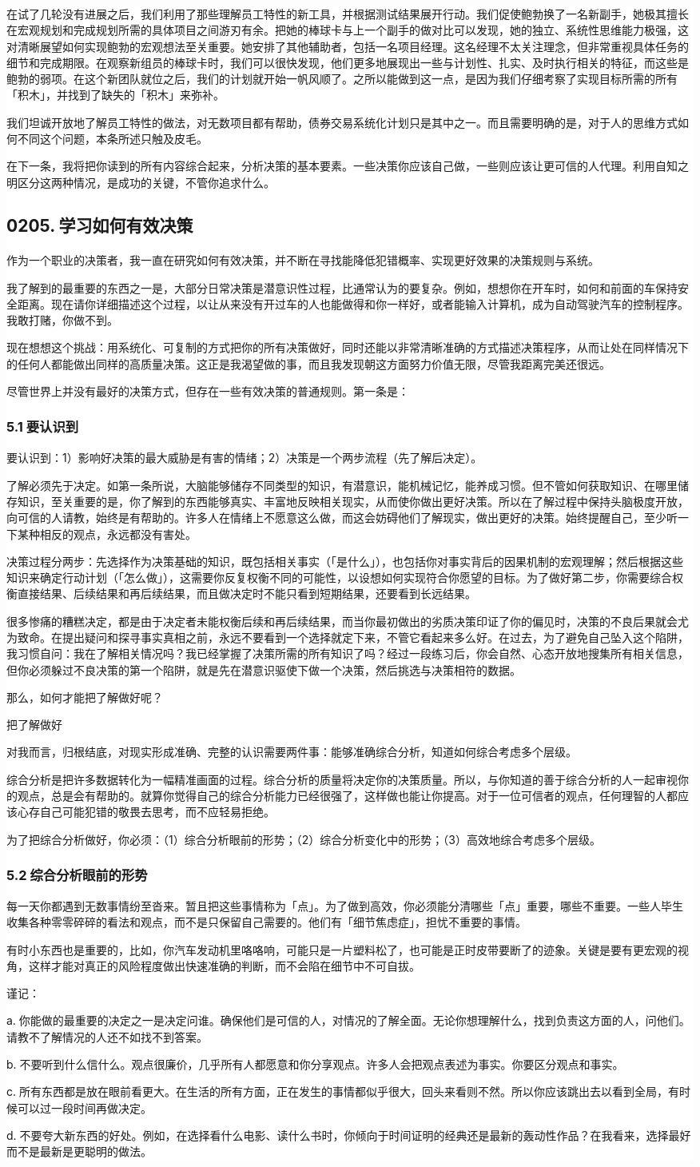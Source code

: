 在试了几轮没有进展之后，我们利用了那些理解员工特性的新工具，并根据测试结果展开行动。我们促使鲍勃换了一名新副手，她极其擅长在宏观规划和完成规划所需的具体项目之间游刃有余。把她的棒球卡与上一个副手的做对比可以发现，她的独立、系统性思维能力极强，这对清晰展望如何实现鲍勃的宏观想法至关重要。她安排了其他辅助者，包括一名项目经理。这名经理不太关注理念，但非常重视具体任务的细节和完成期限。在观察新组员的棒球卡时，我们可以很快发现，他们更多地展现出一些与计划性、扎实、及时执行相关的特征，而这些是鲍勃的弱项。在这个新团队就位之后，我们的计划就开始一帆风顺了。之所以能做到这一点，是因为我们仔细考察了实现目标所需的所有「积木」，并找到了缺失的「积木」来弥补。

我们坦诚开放地了解员工特性的做法，对无数项目都有帮助，债券交易系统化计划只是其中之一。而且需要明确的是，对于人的思维方式如何不同这个问题，本条所述只触及皮毛。

在下一条，我将把你读到的所有内容综合起来，分析决策的基本要素。一些决策你应该自己做，一些则应该让更可信的人代理。利用自知之明区分这两种情况，是成功的关键，不管你追求什么。

## 0205. 学习如何有效决策

作为一个职业的决策者，我一直在研究如何有效决策，并不断在寻找能降低犯错概率、实现更好效果的决策规则与系统。

我了解到的最重要的东西之一是，大部分日常决策是潜意识性过程，比通常认为的要复杂。例如，想想你在开车时，如何和前面的车保持安全距离。现在请你详细描述这个过程，以让从来没有开过车的人也能做得和你一样好，或者能输入计算机，成为自动驾驶汽车的控制程序。我敢打赌，你做不到。

现在想想这个挑战：用系统化、可复制的方式把你的所有决策做好，同时还能以非常清晰准确的方式描述决策程序，从而让处在同样情况下的任何人都能做出同样的高质量决策。这正是我渴望做的事，而且我发现朝这方面努力价值无限，尽管我距离完美还很远。

尽管世界上并没有最好的决策方式，但存在一些有效决策的普通规则。第一条是：

### 5.1 要认识到

要认识到：1）影响好决策的最大威胁是有害的情绪；2）决策是一个两步流程（先了解后决定）。

了解必须先于决定。如第一条所说，大脑能够储存不同类型的知识，有潜意识，能机械记忆，能养成习惯。但不管如何获取知识、在哪里储存知识，至关重要的是，你了解到的东西能够真实、丰富地反映相关现实，从而使你做出更好决策。所以在了解过程中保持头脑极度开放，向可信的人请教，始终是有帮助的。许多人在情绪上不愿意这么做，而这会妨碍他们了解现实，做出更好的决策。始终提醒自己，至少听一下某种相反的观点，永远都没有害处。

决策过程分两步：先选择作为决策基础的知识，既包括相关事实（「是什么」），也包括你对事实背后的因果机制的宏观理解；然后根据这些知识来确定行动计划（「怎么做」），这需要你反复权衡不同的可能性，以设想如何实现符合你愿望的目标。为了做好第二步，你需要综合权衡直接结果、后续结果和再后续结果，而且做决定时不能只看到短期结果，还要看到长远结果。

很多惨痛的糟糕决定，都是由于决定者未能权衡后续和再后续结果，而当你最初做出的劣质决策印证了你的偏见时，决策的不良后果就会尤为致命。在提出疑问和探寻事实真相之前，永远不要看到一个选择就定下来，不管它看起来多么好。在过去，为了避免自己坠入这个陷阱，我习惯自问：我在了解相关情况吗？我已经掌握了决策所需的所有知识了吗？经过一段练习后，你会自然、心态开放地搜集所有相关信息，但你必须躲过不良决策的第一个陷阱，就是先在潜意识驱使下做一个决策，然后挑选与决策相符的数据。

那么，如何才能把了解做好呢？

把了解做好

对我而言，归根结底，对现实形成准确、完整的认识需要两件事：能够准确综合分析，知道如何综合考虑多个层级。

综合分析是把许多数据转化为一幅精准画面的过程。综合分析的质量将决定你的决策质量。所以，与你知道的善于综合分析的人一起审视你的观点，总是会有帮助的。就算你觉得自己的综合分析能力已经很强了，这样做也能让你提高。对于一位可信者的观点，任何理智的人都应该心存自己可能犯错的敬畏去思考，而不应轻易拒绝。

为了把综合分析做好，你必须：（1）综合分析眼前的形势；（2）综合分析变化中的形势；（3）高效地综合考虑多个层级。

### 5.2 综合分析眼前的形势

每一天你都遇到无数事情纷至沓来。暂且把这些事情称为「点」。为了做到高效，你必须能分清哪些「点」重要，哪些不重要。一些人毕生收集各种零零碎碎的看法和观点，而不是只保留自己需要的。他们有「细节焦虑症」，担忧不重要的事情。

有时小东西也是重要的，比如，你汽车发动机里咯咯响，可能只是一片塑料松了，也可能是正时皮带要断了的迹象。关键是要有更宏观的视角，这样才能对真正的风险程度做出快速准确的判断，而不会陷在细节中不可自拔。

谨记：

a. 你能做的最重要的决定之一是决定问谁。确保他们是可信的人，对情况的了解全面。无论你想理解什么，找到负责这方面的人，问他们。请教不了解情况的人还不如找不到答案。

b. 不要听到什么信什么。观点很廉价，几乎所有人都愿意和你分享观点。许多人会把观点表述为事实。你要区分观点和事实。

c. 所有东西都是放在眼前看更大。在生活的所有方面，正在发生的事情都似乎很大，回头来看则不然。所以你应该跳出去以看到全局，有时候可以过一段时间再做决定。

d. 不要夸大新东西的好处。例如，在选择看什么电影、读什么书时，你倾向于时间证明的经典还是最新的轰动性作品？在我看来，选择最好而不是最新是更聪明的做法。

